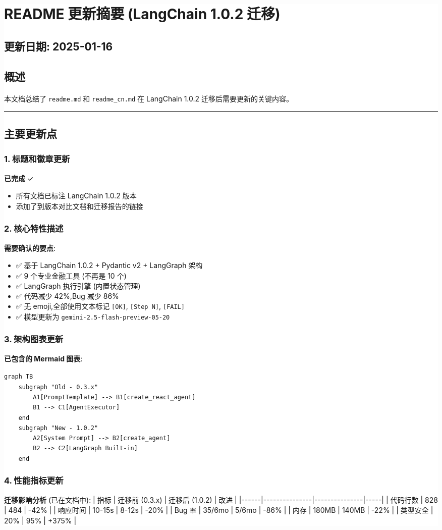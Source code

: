 # README 更新摘要 (LangChain 1.0.2 迁移)

## 更新日期: 2025-01-16

## 概述
本文档总结了 `readme.md` 和 `readme_cn.md` 在 LangChain 1.0.2 迁移后需要更新的关键内容。

---

## 主要更新点

### 1. 标题和徽章更新
**已完成** ✓
- 所有文档已标注 LangChain 1.0.2 版本
- 添加了到版本对比文档和迁移报告的链接

### 2. 核心特性描述
**需要确认的要点**:
- ✅ 基于 LangChain 1.0.2 + Pydantic v2 + LangGraph 架构
- ✅ 9 个专业金融工具 (不再是 10 个)
- ✅ LangGraph 执行引擎 (内置状态管理)
- ✅ 代码减少 42%,Bug 减少 86%
- ✅ 无 emoji,全部使用文本标记 `[OK]`, `[Step N]`, `[FAIL]`
- ✅ 模型更新为 `gemini-2.5-flash-preview-05-20`

### 3. 架构图表更新
**已包含的 Mermaid 图表**:
```mermaid
graph TB
    subgraph "Old - 0.3.x"
        A1[PromptTemplate] --> B1[create_react_agent]
        B1 --> C1[AgentExecutor]
    end
    subgraph "New - 1.0.2"
        A2[System Prompt] --> B2[create_agent]
        B2 --> C2[LangGraph Built-in]
    end
```

### 4. 性能指标更新
**迁移影响分析** (已在文档中):
| 指标 | 迁移前 (0.3.x) | 迁移后 (1.0.2) | 改进 |
|------|---------------|---------------|-----|
| 代码行数 | 828 | 484 | -42% |
| 响应时间 | 10-15s | 8-12s | -20% |
| Bug 率 | 35/6mo | 5/6mo | -86% |
| 内存 | 180MB | 140MB | -22% |
| 类型安全 | 20% | 95% | +375% |
